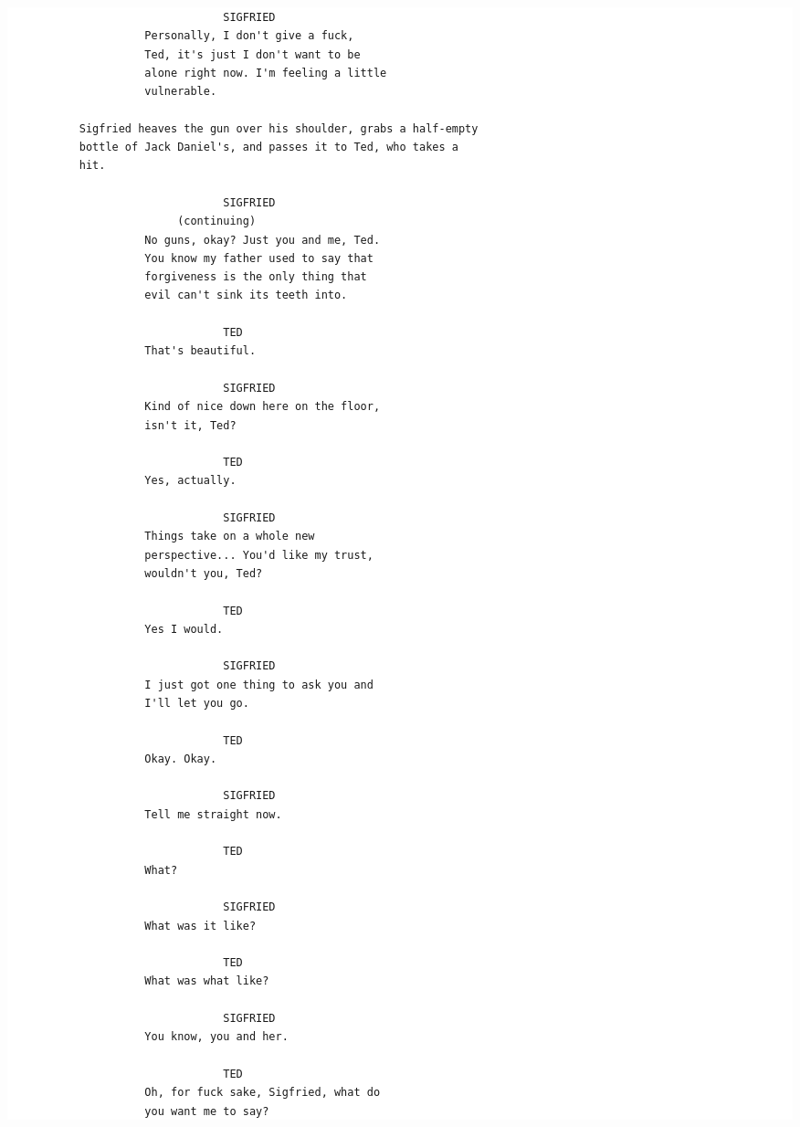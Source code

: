                                      SIGFRIED
                         Personally, I don't give a fuck, 
                         Ted, it's just I don't want to be 
                         alone right now. I'm feeling a little 
                         vulnerable.

               Sigfried heaves the gun over his shoulder, grabs a half-empty 
               bottle of Jack Daniel's, and passes it to Ted, who takes a 
               hit.

                                     SIGFRIED
                              (continuing)
                         No guns, okay? Just you and me, Ted. 
                         You know my father used to say that 
                         forgiveness is the only thing that 
                         evil can't sink its teeth into.

                                     TED
                         That's beautiful.

                                     SIGFRIED
                         Kind of nice down here on the floor, 
                         isn't it, Ted?

                                     TED
                         Yes, actually.

                                     SIGFRIED
                         Things take on a whole new 
                         perspective... You'd like my trust, 
                         wouldn't you, Ted?

                                     TED
                         Yes I would.

                                     SIGFRIED
                         I just got one thing to ask you and 
                         I'll let you go.

                                     TED
                         Okay. Okay.

                                     SIGFRIED
                         Tell me straight now.

                                     TED
                         What?

                                     SIGFRIED
                         What was it like?

                                     TED
                         What was what like?

                                     SIGFRIED
                         You know, you and her.

                                     TED
                         Oh, for fuck sake, Sigfried, what do 
                         you want me to say?
